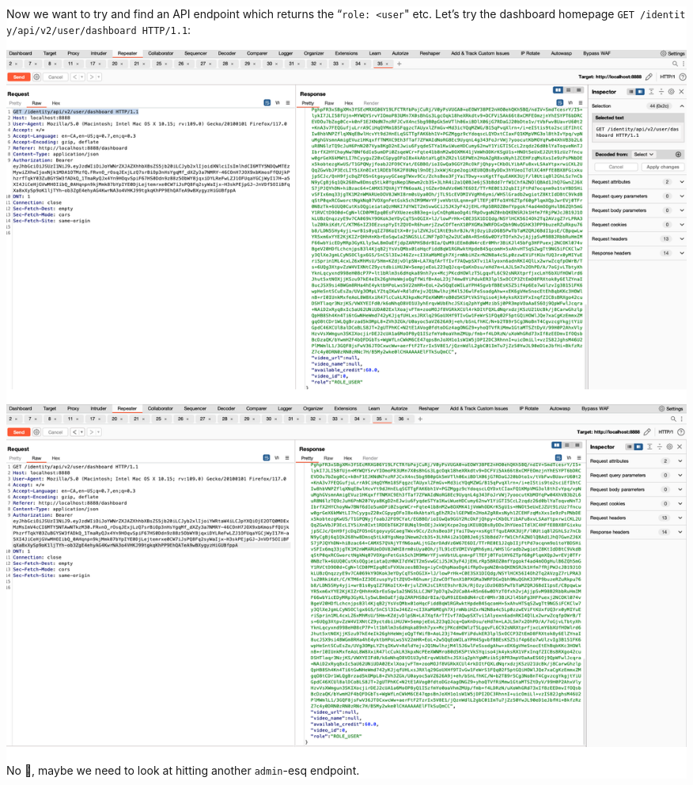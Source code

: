 Now we want to try and find an API endpoint which returns the “`role: <user`" etc. Let’s try the dashboard homepage `GET /identity/api/v2/user/dashboard HTTP/1.1`:

![Untitled](crAPI%20Web%20Application%20Walkthrough%20Ads%20Dawson%20Septe%2093d47975bde547a7a4048bbd2e72531d/Untitled%2066.png)

![Untitled](crAPI%20Web%20Application%20Walkthrough%20Ads%20Dawson%20Septe%2093d47975bde547a7a4048bbd2e72531d/Untitled%2067.png)

No 🎲, maybe we need to look at hitting another `admin`-esq endpoint. 
